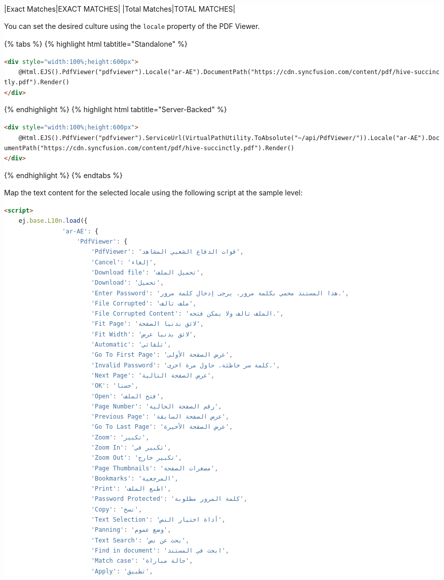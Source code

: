 |Exact Matches|EXACT MATCHES|
|Total Matches|TOTAL MATCHES|

You can set the desired culture using the `locale` property of the PDF Viewer.

{% tabs %}
{% highlight html tabtitle="Standalone" %}

```html
<div style="width:100%;height:600px">
    @Html.EJS().PdfViewer("pdfviewer").Locale("ar-AE").DocumentPath("https://cdn.syncfusion.com/content/pdf/hive-succinctly.pdf").Render()
</div>
```
{% endhighlight %}
{% highlight html tabtitle="Server-Backed" %}

```html
<div style="width:100%;height:600px">
    @Html.EJS().PdfViewer("pdfviewer").ServiceUrl(VirtualPathUtility.ToAbsolute("~/api/PdfViewer/")).Locale("ar-AE").DocumentPath("https://cdn.syncfusion.com/content/pdf/hive-succinctly.pdf").Render()
</div>
```
{% endhighlight %}
{% endtabs %}

Map the text content for the selected locale using the following script at the sample level:

```html
<script>
    ej.base.L10n.load({
                'ar-AE': {
                    'PdfViewer': {
                        'PdfViewer': 'قوات الدفاع الشعبي المشاهد',
                        'Cancel': 'إلغاء',
                        'Download file': 'تحميل الملف',
                        'Download': 'تحميل',
                        'Enter Password': 'هذا المستند محمي بكلمة مرور. يرجى إدخال كلمة مرور.',
                        'File Corrupted': 'ملف تالف',
                        'File Corrupted Content': 'الملف تالف ولا يمكن فتحه.',
                        'Fit Page': 'لائق بدنيا الصفحة',
                        'Fit Width': 'لائق بدنيا عرض',
                        'Automatic': 'تلقائي',
                        'Go To First Page': 'عرض الصفحة الأولى',
                        'Invalid Password': 'كلمة سر خاطئة. حاول مرة اخرى.',
                        'Next Page': 'عرض الصفحة التالية',
                        'OK': 'حسنا',
                        'Open': 'فتح الملف',
                        'Page Number': 'رقم الصفحة الحالية',
                        'Previous Page': 'عرض الصفحة السابقة',
                        'Go To Last Page': 'عرض الصفحة الأخيرة',
                        'Zoom': 'تكبير',
                        'Zoom In': 'تكبير في',
                        'Zoom Out': 'تكبير خارج',
                        'Page Thumbnails': 'مصغرات الصفحة',
                        'Bookmarks': 'المرجعية',
                        'Print': 'اطبع الملف',
                        'Password Protected': 'كلمة المرور مطلوبة',
                        'Copy': 'نسخ',
                        'Text Selection': 'أداة اختيار النص',
                        'Panning': 'وضع عموم',
                        'Text Search': 'بحث عن نص',
                        'Find in document': 'ابحث في المستند',
                        'Match case': 'حالة مباراة',
                        'Apply': 'تطبيق',
```